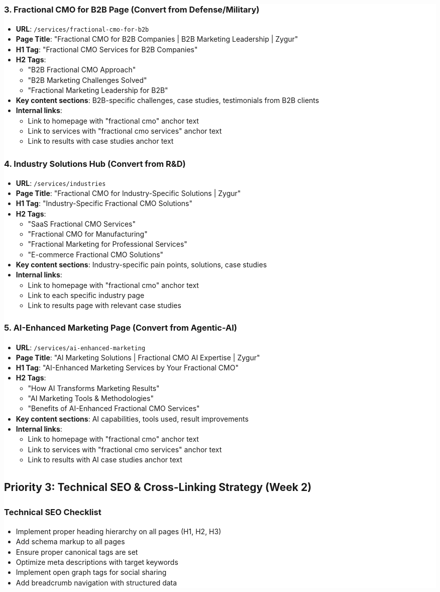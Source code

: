 ### 3. Fractional CMO for B2B Page (Convert from Defense/Military)
- **URL**: `/services/fractional-cmo-for-b2b`
- **Page Title**: "Fractional CMO for B2B Companies | B2B Marketing Leadership | Zygur"
- **H1 Tag**: "Fractional CMO Services for B2B Companies"
- **H2 Tags**:
  - "B2B Fractional CMO Approach"
  - "B2B Marketing Challenges Solved"
  - "Fractional Marketing Leadership for B2B"
- **Key content sections**: B2B-specific challenges, case studies, testimonials from B2B clients
- **Internal links**:
  - Link to homepage with "fractional cmo" anchor text
  - Link to services with "fractional cmo services" anchor text
  - Link to results with case studies anchor text

### 4. Industry Solutions Hub (Convert from R&D)
- **URL**: `/services/industries`
- **Page Title**: "Fractional CMO for Industry-Specific Solutions | Zygur"
- **H1 Tag**: "Industry-Specific Fractional CMO Solutions"
- **H2 Tags**:
  - "SaaS Fractional CMO Services"
  - "Fractional CMO for Manufacturing"
  - "Fractional Marketing for Professional Services"
  - "E-commerce Fractional CMO Solutions"
- **Key content sections**: Industry-specific pain points, solutions, case studies
- **Internal links**:
  - Link to homepage with "fractional cmo" anchor text
  - Link to each specific industry page
  - Link to results page with relevant case studies

### 5. AI-Enhanced Marketing Page (Convert from Agentic-AI)
- **URL**: `/services/ai-enhanced-marketing`
- **Page Title**: "AI Marketing Solutions | Fractional CMO AI Expertise | Zygur"
- **H1 Tag**: "AI-Enhanced Marketing Services by Your Fractional CMO"
- **H2 Tags**:
  - "How AI Transforms Marketing Results"
  - "AI Marketing Tools & Methodologies"
  - "Benefits of AI-Enhanced Fractional CMO Services"
- **Key content sections**: AI capabilities, tools used, result improvements
- **Internal links**:
  - Link to homepage with "fractional cmo" anchor text
  - Link to services with "fractional cmo services" anchor text
  - Link to results with AI case studies anchor text

## Priority 3: Technical SEO & Cross-Linking Strategy (Week 2)

### Technical SEO Checklist
- Implement proper heading hierarchy on all pages (H1, H2, H3)
- Add schema markup to all pages
- Ensure proper canonical tags are set
- Optimize meta descriptions with target keywords
- Implement open graph tags for social sharing
- Add breadcrumb navigation with structured data
